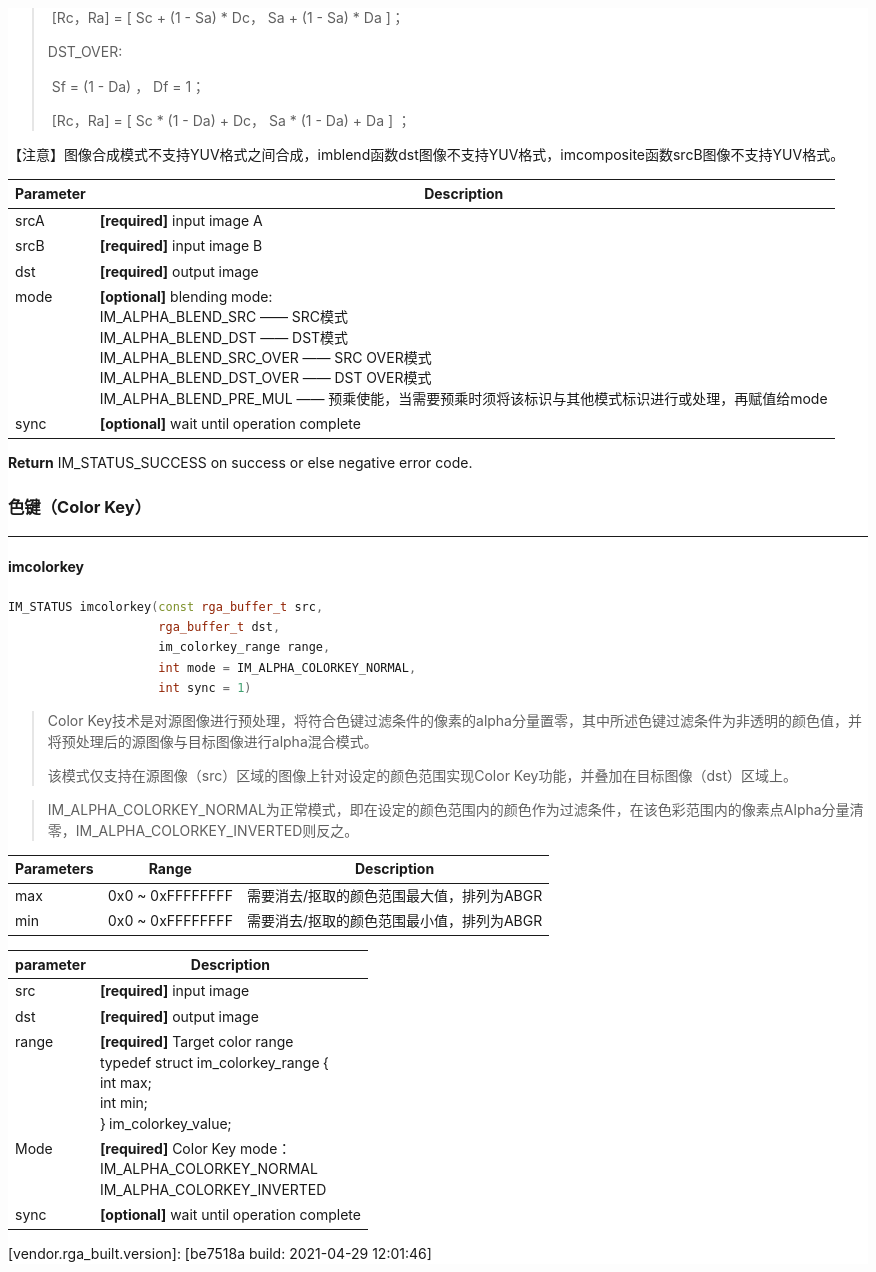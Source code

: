 > ​		[Rc，Ra] = [ Sc + (1 - Sa) * Dc， Sa + (1 - Sa) * Da ]；
>
> DST_OVER:
>
> ​		Sf = (1 - Da) ， Df = 1；
>
> ​		[Rc，Ra] = [ Sc * (1 - Da)  + Dc， Sa * (1 - Da) + Da ] ；

【注意】图像合成模式不支持YUV格式之间合成，imblend函数dst图像不支持YUV格式，imcomposite函数srcB图像不支持YUV格式。

| Parameter | Description                                                  |
| --------- | ------------------------------------------------------------ |
| srcA      | **[required]** input image A                                 |
| srcB      | **[required]** input image B                                 |
| dst       | **[required]** output image                                  |
| mode      | **[optional]** blending mode:<br/>IM_ALPHA_BLEND_SRC —— SRC模式<br/>IM_ALPHA_BLEND_DST —— DST模式  <br/>IM_ALPHA_BLEND_SRC_OVER —— SRC OVER模式<br/>IM_ALPHA_BLEND_DST_OVER —— DST OVER模式<br />IM_ALPHA_BLEND_PRE_MUL —— 预乘使能，当需要预乘时须将该标识与其他模式标识进行或处理，再赋值给mode |
| sync      | **[optional]** wait until operation complete                 |

**Return** IM_STATUS_SUCCESS on success or else negative error code.



### 色键（Color Key）

------

#### imcolorkey

```C++
IM_STATUS imcolorkey(const rga_buffer_t src,
                     rga_buffer_t dst,
                     im_colorkey_range range,
                     int mode = IM_ALPHA_COLORKEY_NORMAL,
                     int sync = 1)
```

> Color Key技术是对源图像进行预处理，将符合色键过滤条件的像素的alpha分量置零，其中所述色键过滤条件为非透明的颜色值，并将预处理后的源图像与目标图像进行alpha混合模式。
>
> 该模式仅支持在源图像（src）区域的图像上针对设定的颜色范围实现Color Key功能，并叠加在目标图像（dst）区域上。

> IM_ALPHA_COLORKEY_NORMAL为正常模式，即在设定的颜色范围内的颜色作为过滤条件，在该色彩范围内的像素点Alpha分量清零，IM_ALPHA_COLORKEY_INVERTED则反之。

| **Parameters** | **Range**        | **Description**                           |
| -------------- | ---------------- | ----------------------------------------- |
| max            | 0x0 ~ 0xFFFFFFFF | 需要消去/抠取的颜色范围最大值，排列为ABGR |
| min            | 0x0 ~ 0xFFFFFFFF | 需要消去/抠取的颜色范围最小值，排列为ABGR |

| parameter | Description                                                  |
| --------- | ------------------------------------------------------------ |
| src       | **[required]** input image                                   |
| dst       | **[required]** output image                                  |
| range     | **[required]** Target color range<br/>typedef struct im_colorkey_range {<br/>    int max;<br/>    int min;<br/>} im_colorkey_value; |
| Mode      | **[required]** Color Key mode：<br/>IM_ALPHA_COLORKEY_NORMAL<br/>IM_ALPHA_COLORKEY_INVERTED<br/> |
| sync      | **[optional]** wait until operation complete                 |


[vendor.rga_api.version]: [1.2.1_[1]]
[vendor.rga_built.version]: [be7518a build: 2021-04-29 12:01:46]
